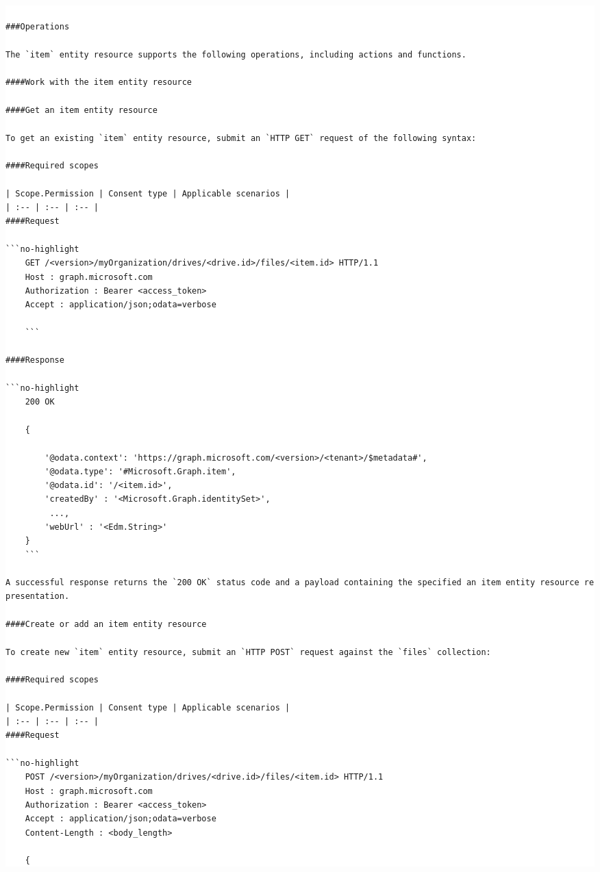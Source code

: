 ```no-highlight

###Operations

The `item` entity resource supports the following operations, including actions and functions. 

####Work with the item entity resource

####Get an item entity resource

To get an existing `item` entity resource, submit an `HTTP GET` request of the following syntax: 

####Required scopes

| Scope.Permission | Consent type | Applicable scenarios | 
| :-- | :-- | :-- | 
####Request

```no-highlight
	GET /<version>/myOrganization/drives/<drive.id>/files/<item.id> HTTP/1.1
	Host : graph.microsoft.com
	Authorization : Bearer <access_token>
	Accept : application/json;odata=verbose
	
	```

####Response

```no-highlight
	200 OK
	
	{
	
		'@odata.context': 'https://graph.microsoft.com/<version>/<tenant>/$metadata#',
		'@odata.type': '#Microsoft.Graph.item',
		'@odata.id': '/<item.id>',
		'createdBy' : '<Microsoft.Graph.identitySet>',
		 ...,
		'webUrl' : '<Edm.String>'
	}
	```

A successful response returns the `200 OK` status code and a payload containing the specified an item entity resource representation. 

####Create or add an item entity resource

To create new `item` entity resource, submit an `HTTP POST` request against the `files` collection: 

####Required scopes

| Scope.Permission | Consent type | Applicable scenarios | 
| :-- | :-- | :-- | 
####Request

```no-highlight
	POST /<version>/myOrganization/drives/<drive.id>/files/<item.id> HTTP/1.1
	Host : graph.microsoft.com
	Authorization : Bearer <access_token>
	Accept : application/json;odata=verbose
	Content-Length : <body_length>
	
	{
```